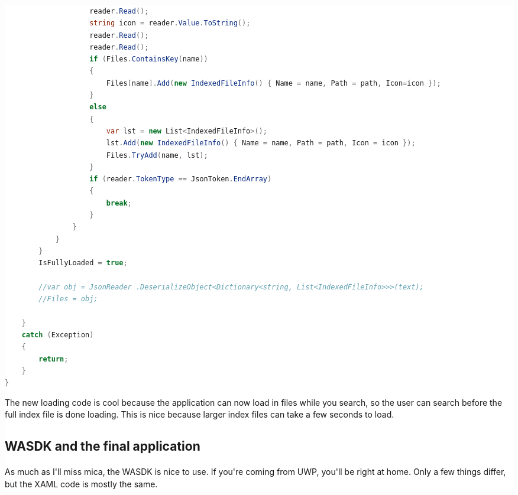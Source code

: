 ```C#
                    reader.Read();
                    string icon = reader.Value.ToString();
                    reader.Read();
                    reader.Read();
                    if (Files.ContainsKey(name))
                    {
                        Files[name].Add(new IndexedFileInfo() { Name = name, Path = path, Icon=icon });
                    }
                    else
                    {
                        var lst = new List<IndexedFileInfo>();
                        lst.Add(new IndexedFileInfo() { Name = name, Path = path, Icon = icon });
                        Files.TryAdd(name, lst);
                    }
                    if (reader.TokenType == JsonToken.EndArray)
                    {
                        break;
                    }
                }
            }
        }
        IsFullyLoaded = true;

        //var obj = JsonReader .DeserializeObject<Dictionary<string, List<IndexedFileInfo>>>(text);
        //Files = obj;

    }
    catch (Exception)
    {
        return;
    }
}
```

The new loading code is cool because the application can now load in files while you search, so the user can search before the full index file is done loading. This is nice because larger index files can take a few seconds to load.

## WASDK and the final application

As much as I'll miss mica, the WASDK is nice to use. If you're coming from UWP, you'll be right at home. Only a few things differ, but the XAML code is mostly the same.
